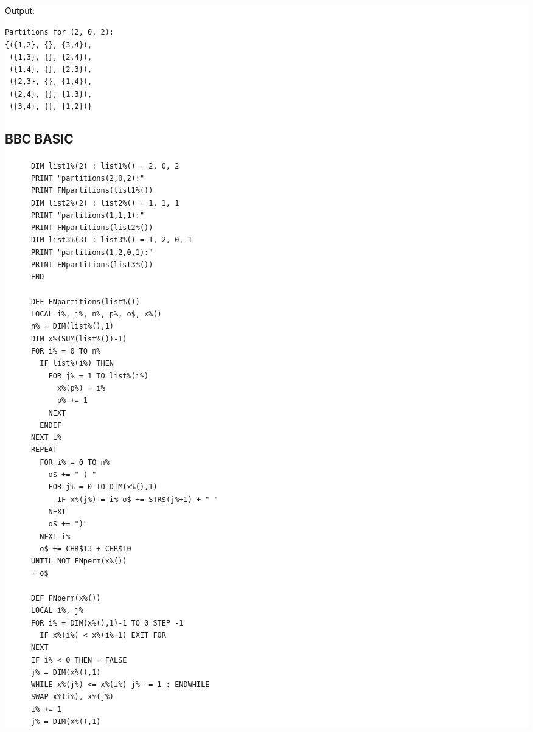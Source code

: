 ```Ada
```


Output:

```txt
Partitions for (2, 0, 2):
{({1,2}, {}, {3,4}),
 ({1,3}, {}, {2,4}),
 ({1,4}, {}, {2,3}),
 ({2,3}, {}, {1,4}),
 ({2,4}, {}, {1,3}),
 ({3,4}, {}, {1,2})}
```



## BBC BASIC

```bbcbasic
      DIM list1%(2) : list1%() = 2, 0, 2
      PRINT "partitions(2,0,2):"
      PRINT FNpartitions(list1%())
      DIM list2%(2) : list2%() = 1, 1, 1
      PRINT "partitions(1,1,1):"
      PRINT FNpartitions(list2%())
      DIM list3%(3) : list3%() = 1, 2, 0, 1
      PRINT "partitions(1,2,0,1):"
      PRINT FNpartitions(list3%())
      END

      DEF FNpartitions(list%())
      LOCAL i%, j%, n%, p%, o$, x%()
      n% = DIM(list%(),1)
      DIM x%(SUM(list%())-1)
      FOR i% = 0 TO n%
        IF list%(i%) THEN
          FOR j% = 1 TO list%(i%)
            x%(p%) = i%
            p% += 1
          NEXT
        ENDIF
      NEXT i%
      REPEAT
        FOR i% = 0 TO n%
          o$ += " ( "
          FOR j% = 0 TO DIM(x%(),1)
            IF x%(j%) = i% o$ += STR$(j%+1) + " "
          NEXT
          o$ += ")"
        NEXT i%
        o$ += CHR$13 + CHR$10
      UNTIL NOT FNperm(x%())
      = o$

      DEF FNperm(x%())
      LOCAL i%, j%
      FOR i% = DIM(x%(),1)-1 TO 0 STEP -1
        IF x%(i%) < x%(i%+1) EXIT FOR
      NEXT
      IF i% < 0 THEN = FALSE
      j% = DIM(x%(),1)
      WHILE x%(j%) <= x%(i%) j% -= 1 : ENDWHILE
      SWAP x%(i%), x%(j%)
      i% += 1
      j% = DIM(x%(),1)
```